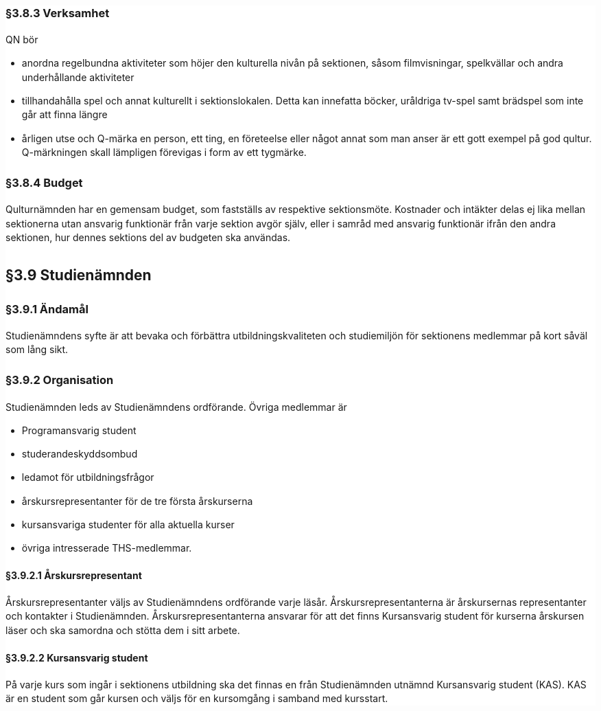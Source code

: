### §3.8.3 Verksamhet

QN bör

-   anordna regelbundna aktiviteter som höjer den kulturella nivån på sektionen, såsom filmvisningar, spelkvällar och andra underhållande aktiviteter

-   tillhandahålla spel och annat kulturellt i sektionslokalen. Detta kan innefatta böcker, uråldriga tv-spel samt brädspel som inte går att finna längre

-   årligen utse och Q-märka en person, ett ting, en företeelse eller något annat som man anser är ett gott exempel på god qultur. Q-märkningen skall lämpligen förevigas i form av ett tygmärke.

### §3.8.4 Budget

Qulturnämnden har en gemensam budget, som fastställs av respektive sektionsmöte. Kostnader och intäkter delas ej lika mellan sektionerna utan ansvarig funktionär från varje sektion avgör själv, eller i samråd med ansvarig funktionär ifrån den andra sektionen, hur dennes sektions del av budgeten ska användas.

§3.9 Studienämnden
-------------

### §3.9.1 Ändamål

Studienämndens syfte är att bevaka och förbättra utbildningskvaliteten och studiemiljön för sektionens medlemmar på kort såväl som lång sikt.

### §3.9.2 Organisation

Studienämnden leds av Studienämndens ordförande. Övriga medlemmar är

-   Programansvarig student

-   studerandeskyddsombud

-   ledamot för utbildningsfrågor

-   årskursrepresentanter för de tre första årskurserna

-   kursansvariga studenter för alla aktuella kurser

-   övriga intresserade THS-medlemmar.

#### §3.9.2.1 Årskursrepresentant

Årskursrepresentanter väljs av Studienämndens ordförande varje läsår. Årskursrepresentanterna är årskursernas representanter och kontakter i Studienämnden. Årskursrepresentanterna ansvarar för att det finns Kursansvarig student för kurserna årskursen läser och ska samordna och stötta dem i sitt arbete.

#### §3.9.2.2 Kursansvarig student

På varje kurs som ingår i sektionens utbildning ska det finnas en från Studienämnden utnämnd Kursansvarig student (KAS). KAS är en student som går kursen och väljs för en kursomgång i samband med kursstart.

